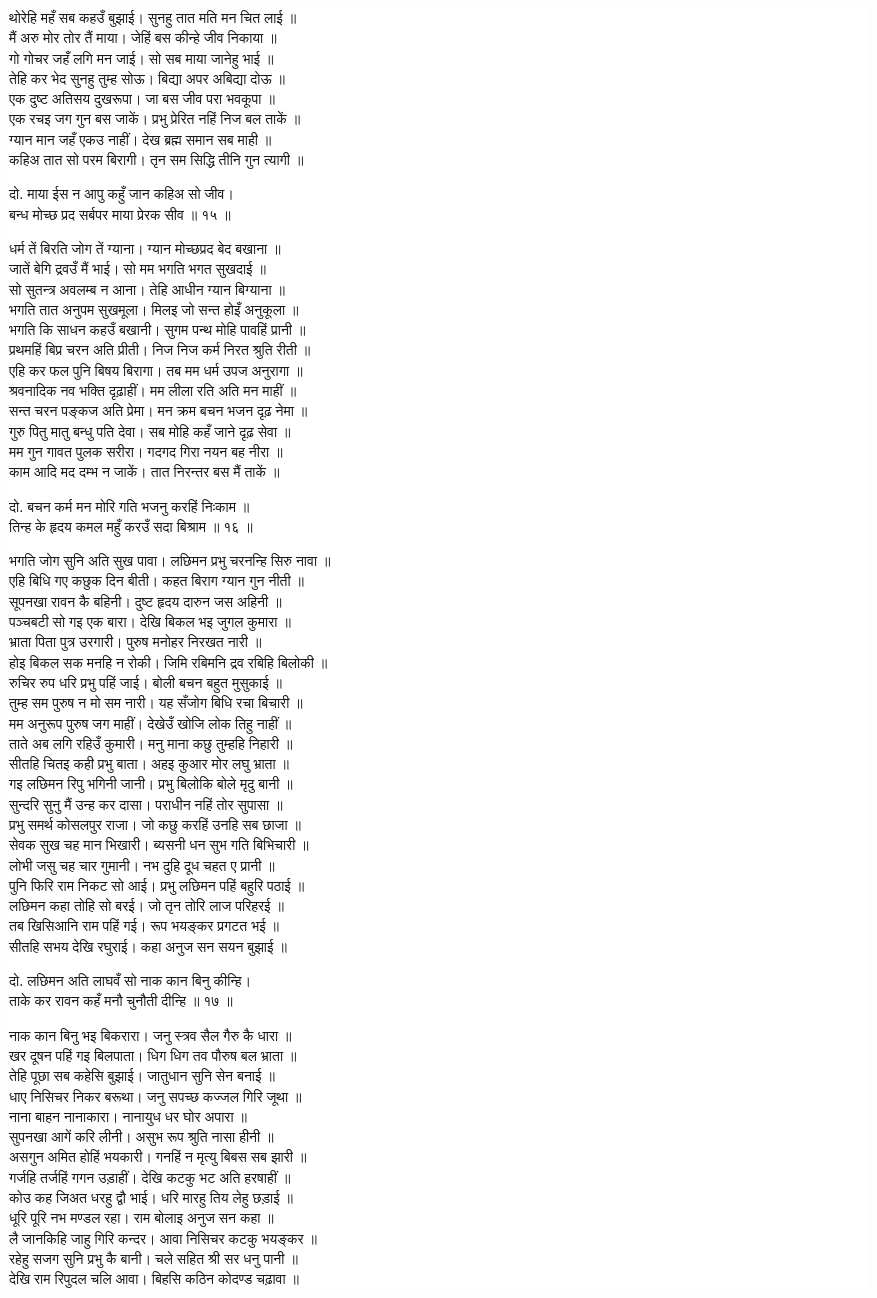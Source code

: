 थोरेहि महँ सब कहउँ बुझाई। सुनहु तात मति मन चित लाई ॥   
मैं अरु मोर तोर तैं माया। जेहिं बस कीन्हे जीव निकाया ॥   
गो गोचर जहँ लगि मन जाई। सो सब माया जानेहु भाई ॥   
तेहि कर भेद सुनहु तुम्ह सोऊ। बिद्या अपर अबिद्या दोऊ ॥   
एक दुष्ट अतिसय दुखरूपा। जा बस जीव परा भवकूपा ॥   
एक रचइ जग गुन बस जाकें। प्रभु प्रेरित नहिं निज बल ताकें ॥   
ग्यान मान जहँ एकउ नाहीं। देख ब्रह्म समान सब माही ॥   
कहिअ तात सो परम बिरागी। तृन सम सिद्धि तीनि गुन त्यागी ॥   
  
 दो.  माया ईस न आपु कहुँ जान कहिअ सो जीव।   
      बन्ध मोच्छ प्रद सर्बपर माया प्रेरक सीव ॥ १५ ॥   
  
धर्म तें बिरति जोग तें ग्याना। ग्यान मोच्छप्रद बेद बखाना ॥   
जातें बेगि द्रवउँ मैं भाई। सो मम भगति भगत सुखदाई ॥   
सो सुतन्त्र अवलम्ब न आना। तेहि आधीन ग्यान बिग्याना ॥   
भगति तात अनुपम सुखमूला। मिलइ जो सन्त होइँ अनुकूला ॥   
भगति कि साधन कहउँ बखानी। सुगम पन्थ मोहि पावहिं प्रानी ॥   
प्रथमहिं बिप्र चरन अति प्रीती। निज निज कर्म निरत श्रुति रीती ॥   
एहि कर फल पुनि बिषय बिरागा। तब मम धर्म उपज अनुरागा ॥   
श्रवनादिक नव भक्ति दृढ़ाहीं। मम लीला रति अति मन माहीं ॥   
सन्त चरन पङ्कज अति प्रेमा। मन क्रम बचन भजन दृढ़ नेमा ॥   
गुरु पितु मातु बन्धु पति देवा। सब मोहि कहँ जाने दृढ़ सेवा ॥   
मम गुन गावत पुलक सरीरा। गदगद गिरा नयन बह नीरा ॥   
काम आदि मद दम्भ न जाकें। तात निरन्तर बस मैं ताकें ॥   
  
 दो.  बचन कर्म मन मोरि गति भजनु करहिं निःकाम ॥   
      तिन्ह के हृदय कमल महुँ करउँ सदा बिश्राम ॥ १६ ॥   
  
भगति जोग सुनि अति सुख पावा। लछिमन प्रभु चरनन्हि सिरु नावा ॥   
एहि बिधि गए कछुक दिन बीती। कहत बिराग ग्यान गुन नीती ॥   
सूपनखा रावन कै बहिनी। दुष्ट हृदय दारुन जस अहिनी ॥   
पञ्चबटी सो गइ एक बारा। देखि बिकल भइ जुगल कुमारा ॥   
भ्राता पिता पुत्र उरगारी। पुरुष मनोहर निरखत नारी ॥   
होइ बिकल सक मनहि न रोकी। जिमि रबिमनि द्रव रबिहि बिलोकी ॥   
रुचिर रुप धरि प्रभु पहिं जाई। बोली बचन बहुत मुसुकाई ॥   
तुम्ह सम पुरुष न मो सम नारी। यह सँजोग बिधि रचा बिचारी ॥   
मम अनुरूप पुरुष जग माहीं। देखेउँ खोजि लोक तिहु नाहीं ॥   
ताते अब लगि रहिउँ कुमारी। मनु माना कछु तुम्हहि निहारी ॥   
सीतहि चितइ कही प्रभु बाता। अहइ कुआर मोर लघु भ्राता ॥   
गइ लछिमन रिपु भगिनी जानी। प्रभु बिलोकि बोले मृदु बानी ॥   
सुन्दरि सुनु मैं उन्ह कर दासा। पराधीन नहिं तोर सुपासा ॥   
प्रभु समर्थ कोसलपुर राजा। जो कछु करहिं उनहि सब छाजा ॥   
सेवक सुख चह मान भिखारी। ब्यसनी धन सुभ गति बिभिचारी ॥   
लोभी जसु चह चार गुमानी। नभ दुहि दूध चहत ए प्रानी ॥   
पुनि फिरि राम निकट सो आई। प्रभु लछिमन पहिं बहुरि पठाई ॥   
लछिमन कहा तोहि सो बरई। जो तृन तोरि लाज परिहरई ॥   
तब खिसिआनि राम पहिं गई। रूप भयङ्कर प्रगटत भई ॥   
सीतहि सभय देखि रघुराई। कहा अनुज सन सयन बुझाई ॥   
  
 दो.  लछिमन अति लाघवँ सो नाक कान बिनु कीन्हि।   
       ताके कर रावन कहँ मनौ चुनौती दीन्हि ॥ १७ ॥   
  
नाक कान बिनु भइ बिकरारा। जनु स्त्रव सैल गैरु कै धारा ॥   
खर दूषन पहिं गइ बिलपाता। धिग धिग तव पौरुष बल भ्राता ॥   
तेहि पूछा सब कहेसि बुझाई। जातुधान सुनि सेन बनाई ॥   
धाए निसिचर निकर बरूथा। जनु सपच्छ कज्जल गिरि जूथा ॥   
नाना बाहन नानाकारा। नानायुध धर घोर अपारा ॥   
सुपनखा आगें करि लीनी। असुभ रूप श्रुति नासा हीनी ॥   
असगुन अमित होहिं भयकारी। गनहिं न मृत्यु बिबस सब झारी ॥   
गर्जहि तर्जहिं गगन उड़ाहीं। देखि कटकु भट अति हरषाहीं ॥   
कोउ कह जिअत धरहु द्वौ भाई। धरि मारहु तिय लेहु छड़ाई ॥   
धूरि पूरि नभ मण्डल रहा। राम बोलाइ अनुज सन कहा ॥   
लै जानकिहि जाहु गिरि कन्दर। आवा निसिचर कटकु भयङ्कर ॥   
रहेहु सजग सुनि प्रभु कै बानी। चले सहित श्री सर धनु पानी ॥   
देखि राम रिपुदल चलि आवा। बिहसि कठिन कोदण्ड चढ़ावा ॥   
  